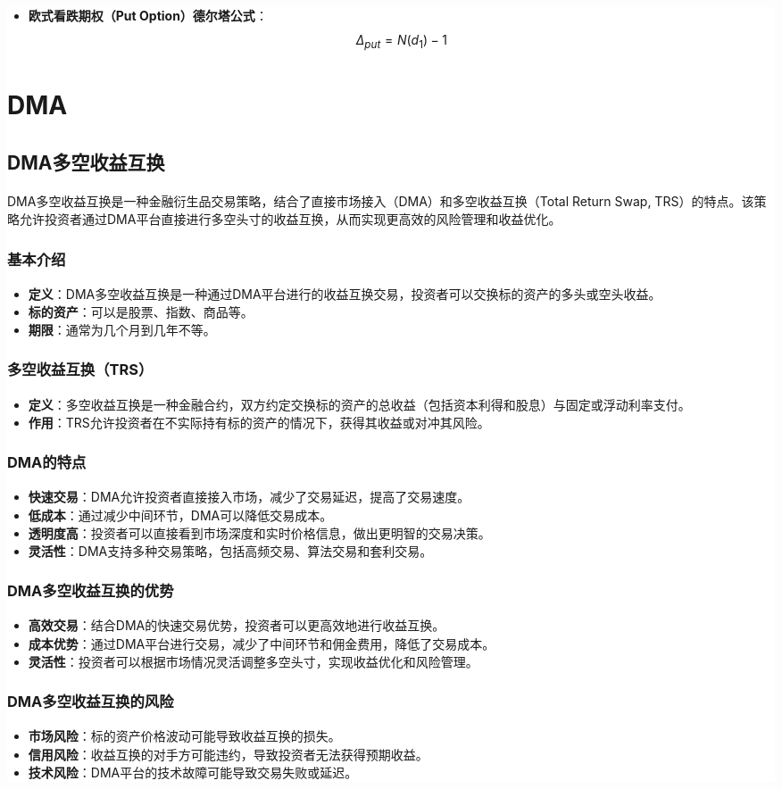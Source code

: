 - **欧式看跌期权（Put Option）德尔塔公式**：
  $$
  \Delta_{put} = N(d_1) - 1
  $$

# DMA

## DMA多空收益互换

DMA多空收益互换是一种金融衍生品交易策略，结合了直接市场接入（DMA）和多空收益互换（Total Return Swap, TRS）的特点。该策略允许投资者通过DMA平台直接进行多空头寸的收益互换，从而实现更高效的风险管理和收益优化。

### 基本介绍

- **定义**：DMA多空收益互换是一种通过DMA平台进行的收益互换交易，投资者可以交换标的资产的多头或空头收益。
- **标的资产**：可以是股票、指数、商品等。
- **期限**：通常为几个月到几年不等。

### 多空收益互换（TRS）

- **定义**：多空收益互换是一种金融合约，双方约定交换标的资产的总收益（包括资本利得和股息）与固定或浮动利率支付。
- **作用**：TRS允许投资者在不实际持有标的资产的情况下，获得其收益或对冲其风险。

### DMA的特点

- **快速交易**：DMA允许投资者直接接入市场，减少了交易延迟，提高了交易速度。
- **低成本**：通过减少中间环节，DMA可以降低交易成本。
- **透明度高**：投资者可以直接看到市场深度和实时价格信息，做出更明智的交易决策。
- **灵活性**：DMA支持多种交易策略，包括高频交易、算法交易和套利交易。

### DMA多空收益互换的优势

- **高效交易**：结合DMA的快速交易优势，投资者可以更高效地进行收益互换。
- **成本优势**：通过DMA平台进行交易，减少了中间环节和佣金费用，降低了交易成本。
- **灵活性**：投资者可以根据市场情况灵活调整多空头寸，实现收益优化和风险管理。

### DMA多空收益互换的风险

- **市场风险**：标的资产价格波动可能导致收益互换的损失。
- **信用风险**：收益互换的对手方可能违约，导致投资者无法获得预期收益。
- **技术风险**：DMA平台的技术故障可能导致交易失败或延迟。